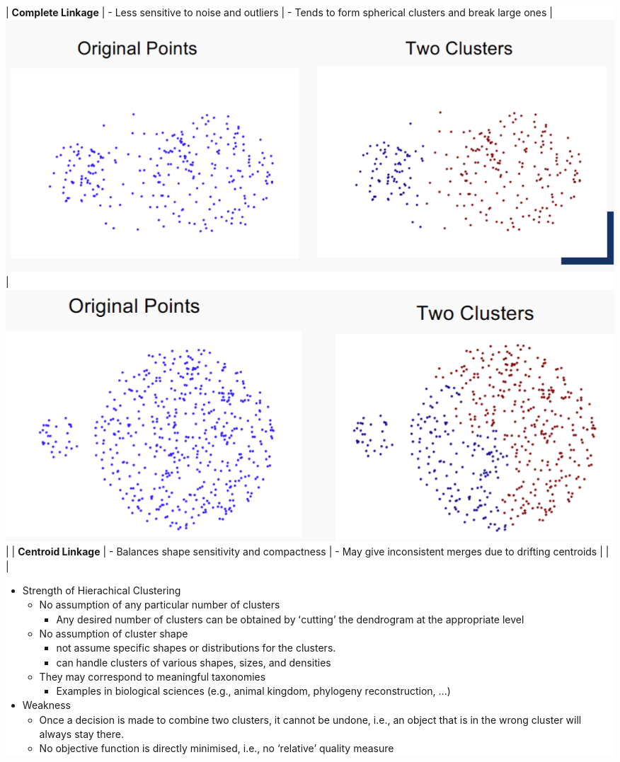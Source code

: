| **Complete Linkage** | - Less sensitive to noise and outliers       | - Tends to form spherical clusters and break large ones  | ![](assets/complete_strong.png) | ![](assets/complete_weak.png) |
| **Centroid Linkage** | - Balances shape sensitivity and compactness | - May give inconsistent merges due to drifting centroids |                                 |                               |

- Strength of Hierachical Clustering 
    - No assumption of any particular number of clusters
        - Any desired number of clusters can be obtained by ʻcuttingʼ
        the dendrogram at the appropriate level
    - No assumption of cluster shape
        - not assume specific shapes or distributions for the clusters.
        - can handle clusters of various shapes, sizes, and densities
    - They may correspond to meaningful taxonomies
        - Examples in biological sciences (e.g., animal kingdom,
        phylogeny reconstruction, ...)
- Weakness 
    - Once a decision is made to combine two clusters, it cannot be
    undone, i.e., an object that is in the wrong cluster will always
    stay there.
    - No objective function is directly minimised, i.e., no ‘relative’
    quality measure
